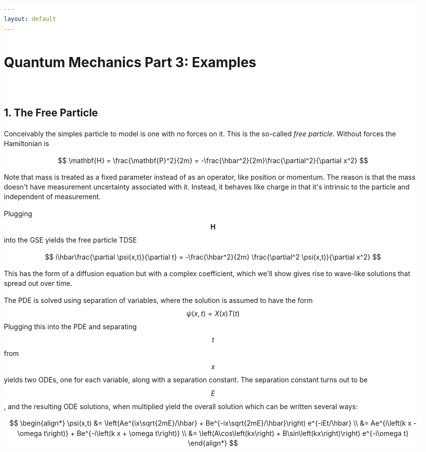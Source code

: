 ```yaml
---
layout: default
---
```


# Quantum Mechanics Part 3: Examples

<center><img src="" style="zoom:80%;"></center>

$$\newcommand{\bra}[1]{\left<#1\right|}\newcommand{\ket}[1]{\left|#1\right>}\newcommand{\bk}[2]{\left<#1\middle|#2\right>}\newcommand{\bke}[3]{\left<#1\middle|#2\middle|#3\right>}$$

## 1. The Free Particle

Conceivably the simples particle to model is one with no forces on it. This is the so-called _free particle_. Without forces the Hamiltonian is


$$
\mathbf{H} = \frac{\mathbf{P}^2}{2m} = -\frac{\hbar^2}{2m}\frac{\partial^2}{\partial x^2}
$$

Note that mass is treated as a fixed parameter instead of as an operator, like position or momentum. The reason is that the mass doesn't have measurement uncertainty associated with it. Instead, it behaves like charge in that it's intrinsic to the particle and independent of measurement.

Plugging $$\mathbf{H}$$ into the GSE yields the free particle TDSE

$$
i\hbar\frac{\partial \psi(x,t)}{\partial t} = -\frac{\hbar^2}{2m} \frac{\partial^2 \psi(x,t)}{\partial x^2}
$$


This has the form of a diffusion equation but with a complex coefficient, which we'll show gives rise to wave-like solutions that spread out over time.

The PDE is solved using separation of variables, where the solution is assumed to have the form 
$$
\psi(x,t) = X(x)T(t)
$$
Plugging this into the PDE and separating $$t$$ from $$x$$ yields two ODEs, one for each variable, along with a separation constant. The separation constant turns out to be $$E$$, and the resulting ODE solutions, when multiplied yield the overall solution which can be written several ways:

$$
\begin{align*}
\psi(x,t) &= \left(Ae^{ix\sqrt{2mE}/\hbar} + Be^{-ix\sqrt{2mE}/\hbar}\right) e^{-iEt/\hbar} \\
&= Ae^{i\left(k x - \omega t\right)} + Be^{-i\left(k x + \omega t\right)} \\
&= \left(A\cos\left(kx\right) + B\sin\left(kx\right)\right) e^{-i\omega t}
\end{align*}
$$
